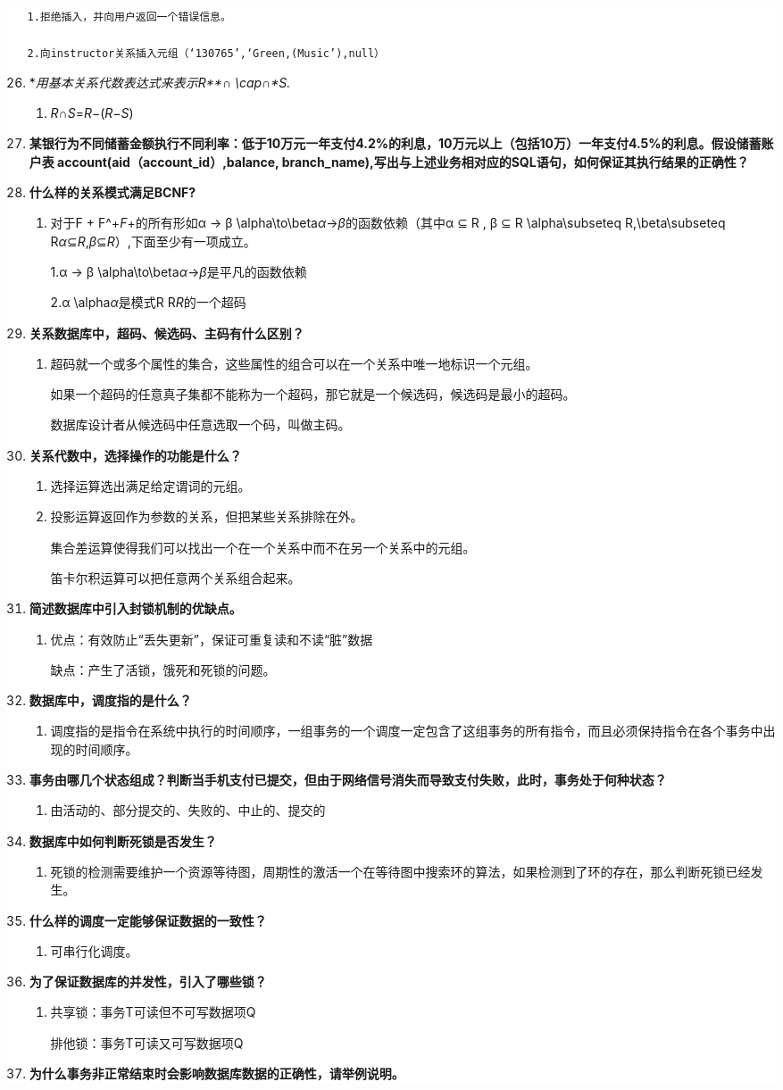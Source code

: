        1.拒绝插入，并向用户返回一个错误信息。

       2.向instructor关系插入元组（‘130765’,‘Green,(Music’),null）

26. **用基本关系代数表达式来表示R\**∩ \cap∩\**S.**

    1. *R*∩*S*=*R*−(*R*−*S*)

27. **某银行为不同储蓄金额执行不同利率：低于10万元一年支付4.2%的利息，10万元以上（包括10万）一年支付4.5%的利息。假设储蓄账户表 account(aid（account_id）,balance, branch_name),写出与上述业务相对应的SQL语句，如何保证其执行结果的正确性？**

28. **什么样的关系模式满足BCNF?**

    1. 对于F + F^+*F*+的所有形如α → β \alpha\to\beta*α*→*β*的函数依赖（其中α ⊆ R , β ⊆ R \alpha\subseteq R,\beta\subseteq R*α*⊆*R*,*β*⊆*R*）,下面至少有一项成立。

       1.α → β \alpha\to\beta*α*→*β*是平凡的函数依赖

       2.α \alpha*α*是模式R R*R*的一个超码

29. **关系数据库中，超码、候选码、主码有什么区别？**

    1. 超码就一个或多个属性的集合，这些属性的组合可以在一个关系中唯一地标识一个元组。

       如果一个超码的任意真子集都不能称为一个超码，那它就是一个候选码，候选码是最小的超码。

       数据库设计者从候选码中任意选取一个码，叫做主码。

30. **关系代数中，选择操作的功能是什么？**

    1. 选择运算选出满足给定谓词的元组。

    2. 投影运算返回作为参数的关系，但把某些关系排除在外。

       集合差运算使得我们可以找出一个在一个关系中而不在另一个关系中的元组。

       笛卡尔积运算可以把任意两个关系组合起来。

31. **简述数据库中引入封锁机制的优缺点。**

    1. 优点：有效防止“丢失更新”，保证可重复读和不读“脏”数据

        缺点：产生了活锁，饿死和死锁的问题。

32. **数据库中，调度指的是什么？**

    1. 调度指的是指令在系统中执行的时间顺序，一组事务的一个调度一定包含了这组事务的所有指令，而且必须保持指令在各个事务中出现的时间顺序。

33. **事务由哪几个状态组成？判断当手机支付已提交，但由于网络信号消失而导致支付失败，此时，事务处于何种状态？**

    1. 由活动的、部分提交的、失败的、中止的、提交的

34. **数据库中如何判断死锁是否发生？**

    1. 死锁的检测需要维护一个资源等待图，周期性的激活一个在等待图中搜索环的算法，如果检测到了环的存在，那么判断死锁已经发生。

35. **什么样的调度一定能够保证数据的一致性？**

    1. 可串行化调度。

36. **为了保证数据库的并发性，引入了哪些锁？**

    1. 共享锁：事务T可读但不可写数据项Q

       排他锁：事务T可读又可写数据项Q

37. **为什么事务非正常结束时会影响数据库数据的正确性，请举例说明。**

